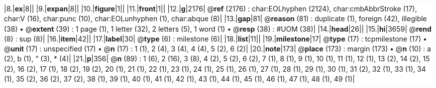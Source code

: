 |8.|__ex__|8||
|9.|__expan__|8||
|10.|__figure__|1||
|11.|__front__|1||
|12.|__g__|2176| @__ref__ (2176) : char:EOLhyphen (2124), char:cmbAbbrStroke (17), char:V (16), char:punc (10), char:EOLunhyphen (1), char:abque (8)|
|13.|__gap__|81| @__reason__ (81) : duplicate (1), foreign (42), illegible (38)  •  @__extent__ (39) : 1 page (1), 1 letter (32), 2 letters (5), 1 word (1)  •  @__resp__ (38) : #UOM (38)|
|14.|__head__|26||
|15.|__hi__|3659| @__rend__ (8) : sup (8)|
|16.|__item__|42||
|17.|__label__|30| @__type__ (6) : milestone (6)|
|18.|__list__|11||
|19.|__milestone__|17| @__type__ (17) : tcpmilestone (17)  •  @__unit__ (17) : unspecified (17)  •  @__n__ (17) : 1 (1), 2 (4), 3 (4), 4 (4), 5 (2), 6 (2)|
|20.|__note__|173| @__place__ (173) : margin (173)  •  @__n__ (10) : a (2), b (1), “ (3), * (4)|
|21.|__p__|356| @__n__ (89) : 1 (6), 2 (16), 3 (8), 4 (2), 5 (2), 6 (2), 7 (1), 8 (1), 9 (1), 10 (1), 11 (1), 12 (1), 13 (2), 14 (2), 15 (2), 16 (2), 17 (1), 18 (2), 19 (2), 20 (1), 21 (1), 22 (1), 23 (1), 24 (1), 25 (1), 26 (1), 27 (1), 28 (1), 29 (1), 30 (1), 31 (2), 32 (1), 33 (1), 34 (1), 35 (2), 36 (2), 37 (2), 38 (1), 39 (1), 40 (1), 41 (1), 42 (1), 43 (1), 44 (1), 45 (1), 46 (1), 47 (1), 48 (1), 49 (1)|